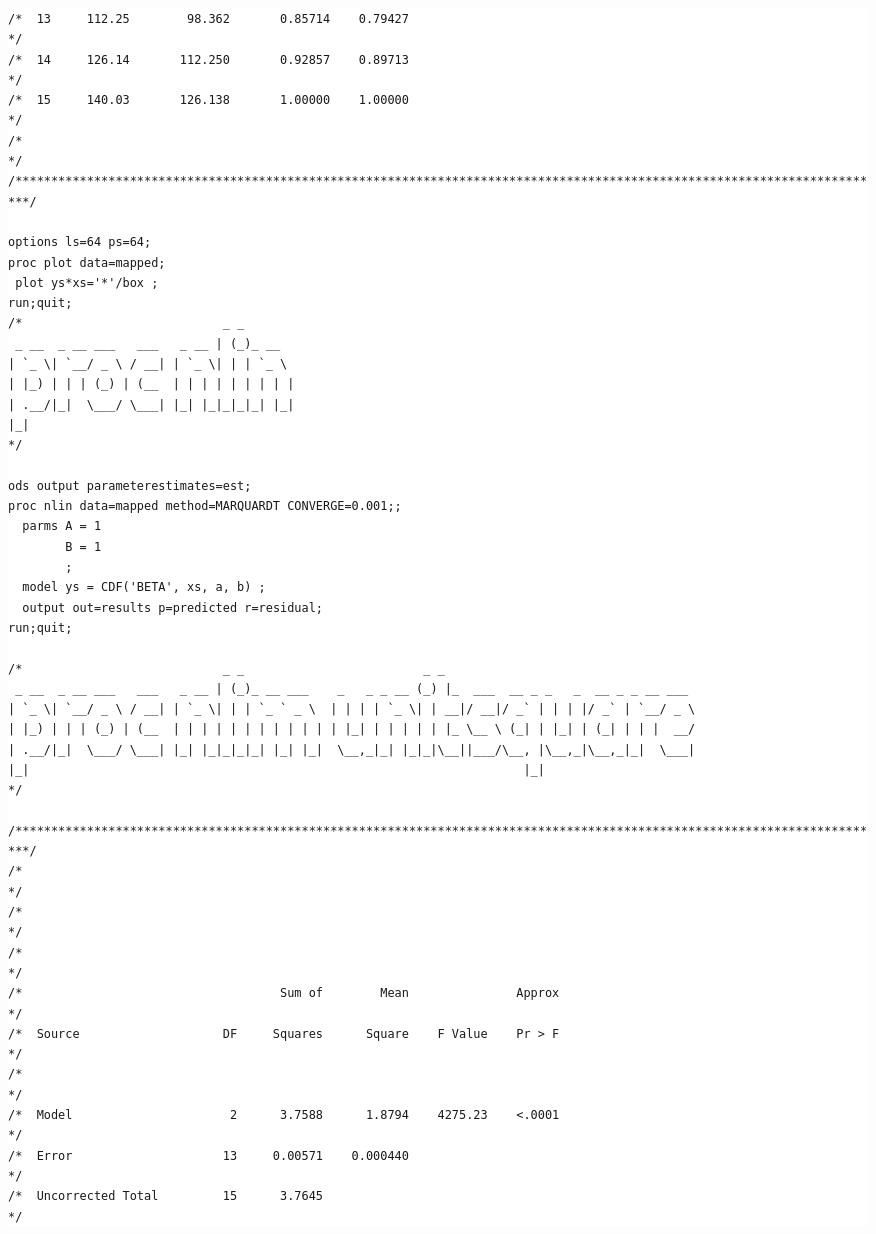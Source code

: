     /*  13     112.25        98.362       0.85714    0.79427                                                                  */
    /*  14     126.14       112.250       0.92857    0.89713                                                                  */
    /*  15     140.03       126.138       1.00000    1.00000                                                                  */
    /*                                                                                                                        */
    /**************************************************************************************************************************/

    options ls=64 ps=64;
    proc plot data=mapped;
     plot ys*xs='*'/box ;
    run;quit;
    /*                            _ _
     _ __  _ __ ___   ___   _ __ | (_)_ __
    | `_ \| `__/ _ \ / __| | `_ \| | | `_ \
    | |_) | | | (_) | (__  | | | | | | | | |
    | .__/|_|  \___/ \___| |_| |_|_|_|_| |_|
    |_|
    */

    ods output parameterestimates=est;
    proc nlin data=mapped method=MARQUARDT CONVERGE=0.001;;
      parms A = 1
            B = 1
            ;
      model ys = CDF('BETA', xs, a, b) ;
      output out=results p=predicted r=residual;
    run;quit;

    /*                            _ _                         _ _
     _ __  _ __ ___   ___   _ __ | (_)_ __ ___    _   _ _ __ (_) |_  ___  __ _ _   _  __ _ _ __ ___
    | `_ \| `__/ _ \ / __| | `_ \| | | `_ ` _ \  | | | | `_ \| | __|/ __|/ _` | | | |/ _` | `__/ _ \
    | |_) | | | (_) | (__  | | | | | | | | | | | | |_| | | | | | |_ \__ \ (_| | |_| | (_| | | |  __/
    | .__/|_|  \___/ \___| |_| |_|_|_|_| |_| |_|  \__,_|_| |_|_|\__||___/\__, |\__,_|\__,_|_|  \___|
    |_|                                                                     |_|
    */

    /**************************************************************************************************************************/
    /*                                                                                                                        */
    /*                                                                                                                        */
    /*                                                                                                                        */
    /*                                    Sum of        Mean               Approx                                             */
    /*  Source                    DF     Squares      Square    F Value    Pr > F                                             */
    /*                                                                                                                        */
    /*  Model                      2      3.7588      1.8794    4275.23    <.0001                                             */
    /*  Error                     13     0.00571    0.000440                                                                  */
    /*  Uncorrected Total         15      3.7645                                                                              */